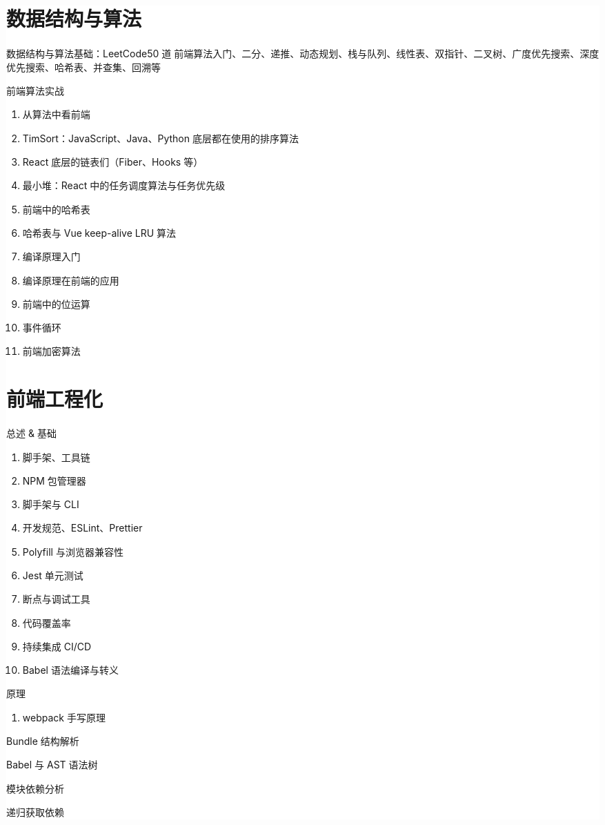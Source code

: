 # 数据结构与算法
数据结构与算法基础：LeetCode50 道
前端算法入门、二分、递推、动态规划、栈与队列、线性表、双指针、二叉树、广度优先搜索、深度优先搜索、哈希表、并查集、回溯等

前端算法实战
1. 从算法中看前端

2. TimSort：JavaScript、Java、Python 底层都在使用的排序算法

3. React 底层的链表们（Fiber、Hooks 等）

4. 最小堆：React 中的任务调度算法与任务优先级

5. 前端中的哈希表

6. 哈希表与 Vue keep-alive LRU 算法

7. 编译原理入门

8. 编译原理在前端的应用

9. 前端中的位运算

10. 事件循环

11. 前端加密算法


# 前端工程化
总述 & 基础
1. 脚手架、工具链

2. NPM 包管理器

3. 脚手架与 CLI

4. 开发规范、ESLint、Prettier

5. Polyfill 与浏览器兼容性

6. Jest 单元测试

7. 断点与调试工具

8. 代码覆盖率

9. 持续集成 CI/CD

10. Babel 语法编译与转义

原理
1. webpack 手写原理

Bundle 结构解析

Babel 与 AST 语法树

模块依赖分析

递归获取依赖
